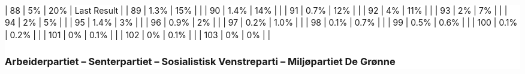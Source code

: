 | 88 | 5% | 20% | Last Result |
| 89 | 1.3% | 15% |  |
| 90 | 1.4% | 14% |  |
| 91 | 0.7% | 12% |  |
| 92 | 4% | 11% |  |
| 93 | 2% | 7% |  |
| 94 | 2% | 5% |  |
| 95 | 1.4% | 3% |  |
| 96 | 0.9% | 2% |  |
| 97 | 0.2% | 1.0% |  |
| 98 | 0.1% | 0.7% |  |
| 99 | 0.5% | 0.6% |  |
| 100 | 0.1% | 0.2% |  |
| 101 | 0% | 0.1% |  |
| 102 | 0% | 0.1% |  |
| 103 | 0% | 0% |  |

### Arbeiderpartiet – Senterpartiet – Sosialistisk Venstreparti – Miljøpartiet De Grønne
